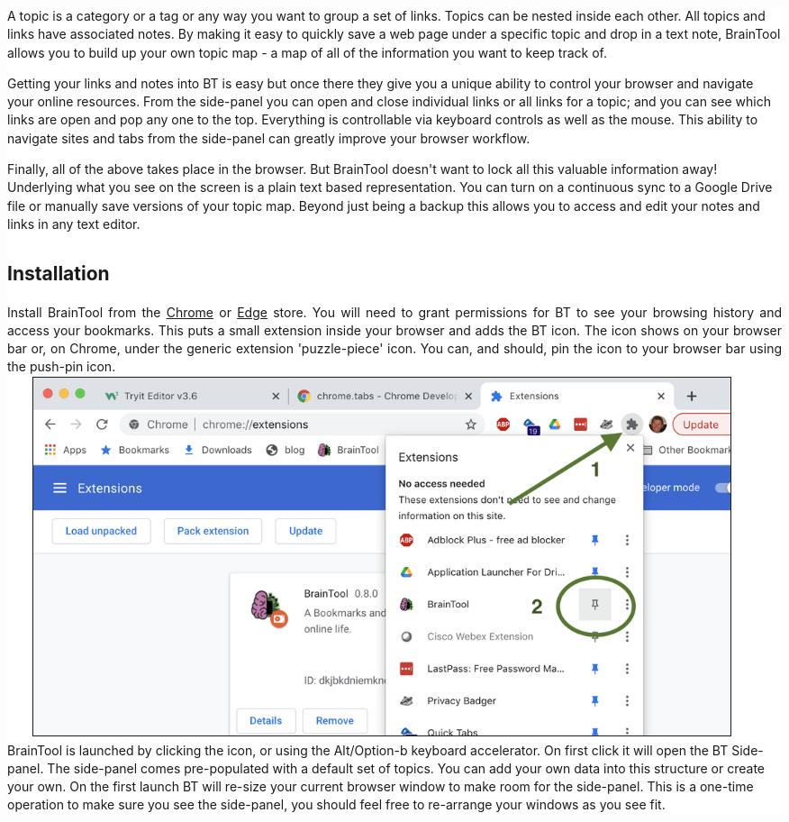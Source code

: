 A topic is a category or a tag or any way you want to group a set of links. Topics can be nested inside each other. All topics and links have associated notes. By making it easy to quickly save a web page under a specific topic and drop in a text note, BrainTool allows you to build up your own topic map - a map of all of the information you want to keep track of.

Getting your links and notes into BT is easy but once there they give you a unique ability to control your browser and navigate your online resources. From the side-panel you can open and close individual links or all links for a topic; and you can see which links are open and pop any one to the top. Everything is controllable via keyboard controls as well as the mouse. This ability to navigate sites and tabs from the side-panel can greatly improve your browser workflow.

Finally, all of the above takes place in the browser. But BrainTool doesn't want to lock all this valuable information away! Underlying what you see on the screen is a plain text based representation. You can turn on a continuous sync to a Google Drive file or manually save versions of your topic map. Beyond just being a backup this allows you to access and edit your notes and links in any text editor. 


## Installation
<div class="row">
<div class="cell left" style="text-align:justify">
Install BrainTool from the <a href="https://chrome.google.com/webstore/detail/braintool-beyond-bookmark/fialfmcgpibjgdoeodaondepigiiddio">Chrome</a> or <a href="https://microsoftedge.microsoft.com/addons/detail/braintool-beyond-bookma/igibjpnabjgljgnfajjpapocagidmeol">Edge</a> store. You will need to grant permissions for BT to see your browsing history and access your bookmarks. This puts a small extension inside your browser and adds the BT icon. The icon shows on your browser bar or, on Chrome, under the generic extension 'puzzle-piece' icon. You can, and should, pin the icon to your browser bar using the push-pin icon.
</div>
<div class="cell right">
<img src="/site/initialInstall.png" alt="Install" style="border:solid; border-width:thin; width:90%; margin-left:2rem;">
</div>
</div>
BrainTool is launched by clicking the icon, or using the Alt/Option-b keyboard accelerator. On first click it will open the BT Side-panel. The side-panel comes pre-populated with a default set of topics. You can add your own data into this structure or create your own. On the first launch BT will re-size your current browser window to make room for the side-panel. This is a one-time operation to make sure you see the side-panel, you should feel free to re-arrange your windows as you see fit.
